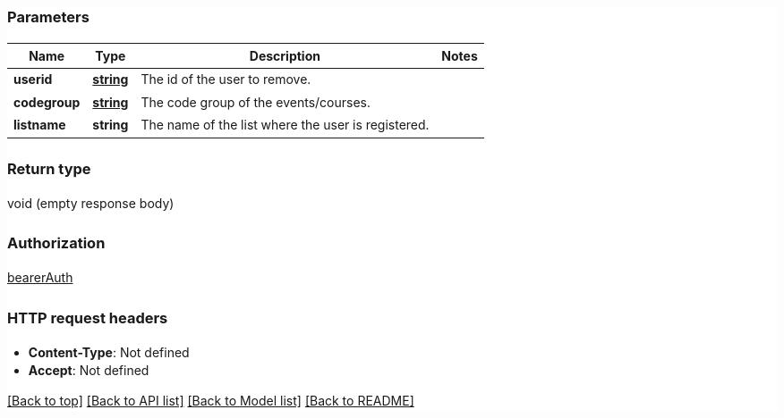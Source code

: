 ### Parameters


Name | Type | Description  | Notes
------------- | ------------- | ------------- | -------------
 **userid** | [**string**](../Model/.md)| The id of the user to remove. |
 **codegroup** | [**string**](../Model/.md)| The code group of the events/courses. |
 **listname** | **string**| The name of the list where the user is registered. |

### Return type

void (empty response body)

### Authorization

[bearerAuth](../../README.md#bearerAuth)

### HTTP request headers

- **Content-Type**: Not defined
- **Accept**: Not defined

[[Back to top]](#) [[Back to API list]](../../README.md#documentation-for-api-endpoints)
[[Back to Model list]](../../README.md#documentation-for-models)
[[Back to README]](../../README.md)

